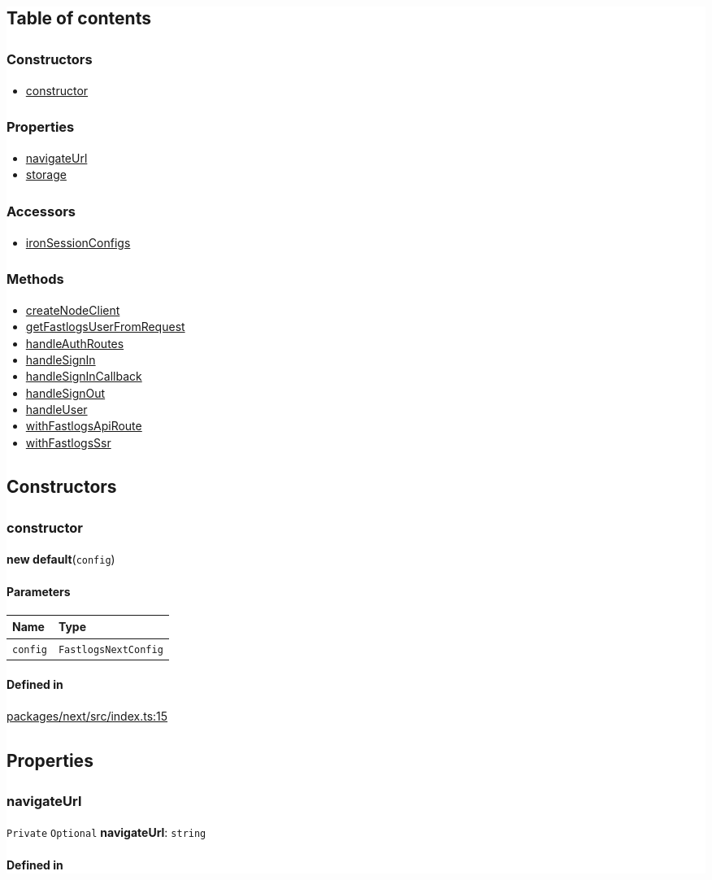 ## Table of contents

### Constructors

- [constructor](default.md#constructor)

### Properties

- [navigateUrl](default.md#navigateurl)
- [storage](default.md#storage)

### Accessors

- [ironSessionConfigs](default.md#ironsessionconfigs)

### Methods

- [createNodeClient](default.md#createnodeclient)
- [getFastlogsUserFromRequest](default.md#getfastlogsuserfromrequest)
- [handleAuthRoutes](default.md#handleauthroutes)
- [handleSignIn](default.md#handlesignin)
- [handleSignInCallback](default.md#handlesignincallback)
- [handleSignOut](default.md#handlesignout)
- [handleUser](default.md#handleuser)
- [withFastlogsApiRoute](default.md#withfastlogsapiroute)
- [withFastlogsSsr](default.md#withfastlogsssr)

## Constructors

### constructor

**new default**(`config`)

#### Parameters

| Name     | Type              |
| :------- | :---------------- |
| `config` | `FastlogsNextConfig` |

#### Defined in

[packages/next/src/index.ts:15](https://github.com/fastlogs-docs.khulnasoft.com/js/blob/b919948/packages/next/src/index.ts#L15)

## Properties

### navigateUrl

`Private` `Optional` **navigateUrl**: `string`

#### Defined in
